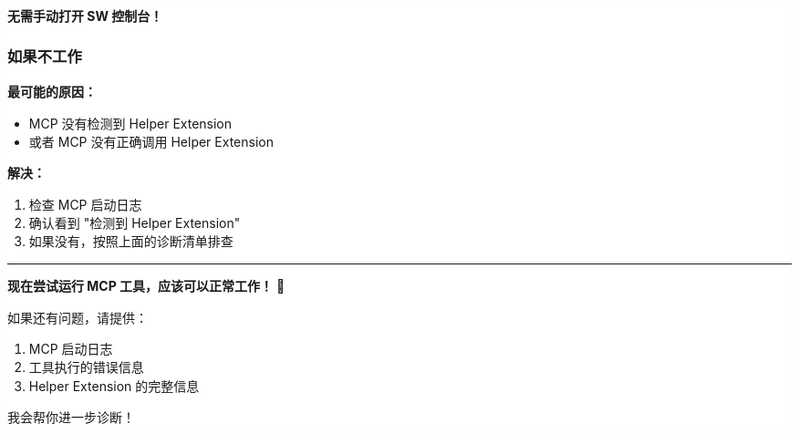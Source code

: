 **无需手动打开 SW 控制台！**

### 如果不工作

**最可能的原因：**
- MCP 没有检测到 Helper Extension
- 或者 MCP 没有正确调用 Helper Extension

**解决：**
1. 检查 MCP 启动日志
2. 确认看到 "检测到 Helper Extension"
3. 如果没有，按照上面的诊断清单排查

---

**现在尝试运行 MCP 工具，应该可以正常工作！** 🚀

如果还有问题，请提供：
1. MCP 启动日志
2. 工具执行的错误信息
3. Helper Extension 的完整信息

我会帮你进一步诊断！
